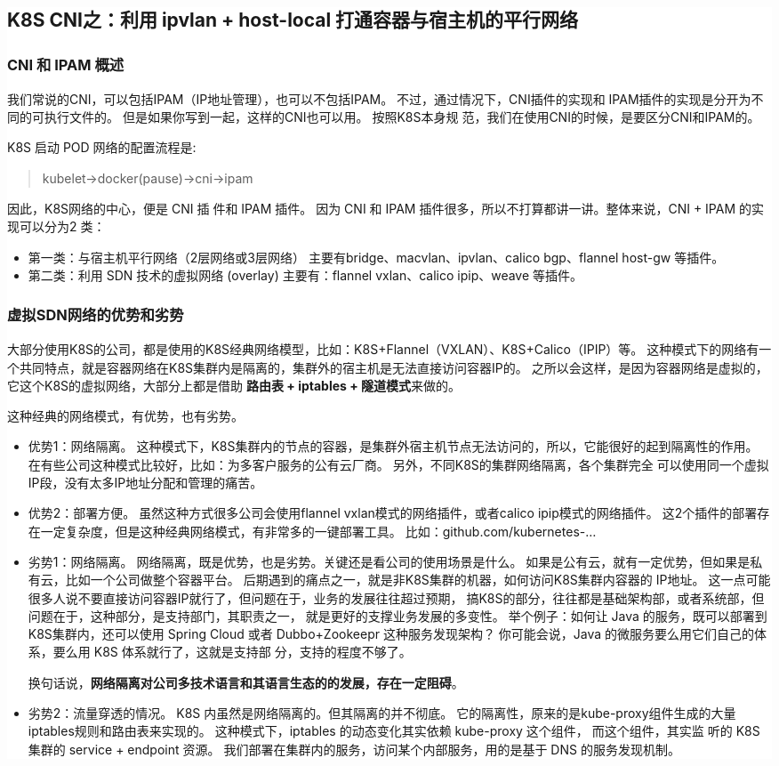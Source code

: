 ## K8S CNI之：利⽤ ipvlan + host-local 打通容器与宿主机的平⾏⽹络

### CNI 和 IPAM 概述
我们常说的CNI，可以包括IPAM（IP地址管理），也可以不包括IPAM。
不过，通过情况下，CNI插件的实现和 IPAM插件的实现是分开为不同的可执⾏⽂件的。
但是如果你写到⼀起，这样的CNI也可以⽤。
按照K8S本⾝规 范，我们在使⽤CNI的时候，是要区分CNI和IPAM的。

K8S 启动 POD ⽹络的配置流程是:
> kubelet->docker(pause)->cni->ipam

因此，K8S⽹络的中⼼，便是 CNI 插 件和 IPAM 插件。
因为 CNI 和 IPAM 插件很多，所以不打算都讲⼀讲。整体来说，CNI + IPAM 的实现可以分为2 类：

- 第⼀类：与宿主机平⾏⽹络（2层⽹络或3层⽹络）
    主要有bridge、macvlan、ipvlan、calico bgp、flannel host-gw 等插件。
- 第⼆类：利⽤ SDN 技术的虚拟⽹络 (overlay)
    主要有：flannel vxlan、calico ipip、weave 等插件。


### 虚拟SDN网络的优势和劣势
⼤部分使⽤K8S的公司，都是使⽤的K8S经典⽹络模型，⽐如：K8S+Flannel（VXLAN）、K8S+Calico（IPIP）等。
这种模式下的⽹络有⼀个共同特点，就是容器⽹络在K8S集群内是隔离的，集群外的宿主机是⽆法直接访问容器IP的。
之所以会这样，是因为容器⽹络是虚拟的，它这个K8S的虚拟⽹络，⼤部分上都是借助 **路由表 + iptables + 隧道模式**来做的。

这种经典的⽹络模式，有优势，也有劣势。

- 优势1：⽹络隔离。
    这种模式下，K8S集群内的节点的容器，是集群外宿主机节点⽆法访问的，所以，它能很好的起到隔离性的作⽤。
    在有些公司这种模式⽐较好，⽐如：为多客户服务的公有云⼚商。
    另外，不同K8S的集群⽹络隔离，各个集群完全 可以使⽤同⼀个虚拟IP段，没有太多IP地址分配和管理的痛苦。

- 优势2：部署⽅便。
    虽然这种⽅式很多公司会使⽤flannel vxlan模式的⽹络插件，或者calico ipip模式的⽹络插件。
    这2个插件的部署存在⼀定复杂度，但是这种经典⽹络模式，有⾮常多的⼀键部署⼯具。
    ⽐如：github.com/kubernetes-…

- 劣势1：⽹络隔离。
    ⽹络隔离，既是优势，也是劣势。关键还是看公司的使⽤场景是什么。
    如果是公有云，就有⼀定优势，但如果是私 有云，⽐如⼀个公司做整个容器平台。
    后期遇到的痛点之⼀，就是⾮K8S集群的机器，如何访问K8S集群内容器的 IP地址。
    这⼀点可能很多⼈说不要直接访问容器IP就⾏了，但问题在于，业务的发展往往超过预期，
    搞K8S的部分，往往都是基础架构部，或者系统部，但问题在于，这种部分，是⽀持部门，其职责之⼀，
    就是更好的⽀撑业务发展的多变性。
    举个例⼦：如何让 Java 的服务，既可以部署到K8S集群内，还可以使⽤ Spring Cloud 或者 Dubbo+Zookeepr 这种服务发现架构？
    你可能会说，Java 的微服务要么⽤它们⾃⼰的体系，要么⽤ K8S 体系就⾏了，这就是⽀持部 分，⽀持的程度不够了。

    换句话说，**⽹络隔离对公司多技术语⾔和其语⾔⽣态的的发展，存在⼀定阻碍**。

- 劣势2：流量穿透的情况。
    K8S 内虽然是⽹络隔离的。但其隔离的并不彻底。
    它的隔离性，原来的是kube-proxy组件⽣成的⼤量iptables规则和路由表来实现的。
    这种模式下，iptables 的动态变化其实依赖 kube-proxy 这个组件，
    ⽽这个组件，其实监 听的 K8S 集群的 service + endpoint 资源。
    我们部署在集群内的服务，访问某个内部服务，⽤的是基于 DNS 的服务发现机制。
    